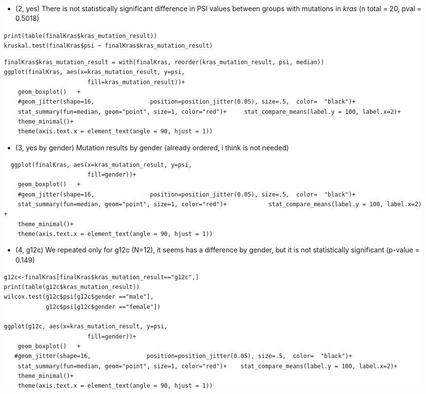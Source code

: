 * (2, yes) There is not statistically significant difference in PSI values between groups with mutations in *kras* (n total = 20, pval = 0.5018)

```{r krasTestResult, echo = TRUE,message=FALSE, warning=FALSE}
print(table(finalKras$kras_mutation_result))
kruskal.test(finalKras$psi ~ finalKras$kras_mutation_result)
```


```{r kras, echo = TRUE,message=FALSE, warning=FALSE}
finalKras$kras_mutation_result = with(finalKras, reorder(kras_mutation_result, psi, median))
ggplot(finalKras, aes(x=kras_mutation_result, y=psi, 
                        fill=kras_mutation_result))+ 
    geom_boxplot()   + 
    #geom_jitter(shape=16,                position=position_jitter(0.05), size=.5,  color=  "black")+
    stat_summary(fun=median, geom="point", size=1, color="red")+     stat_compare_means(label.y = 100, label.x=2)+
    theme_minimal()+
    theme(axis.text.x = element_text(angle = 90, hjust = 1))
```
  
* (3, yes by gender) Mutation results by gender  (already ordered, i think is not needed)

```{r krasGender, echo = TRUE,message=FALSE, warning=FALSE}
  ggplot(finalKras, aes(x=kras_mutation_result, y=psi, 
                        fill=gender))+ 
    geom_boxplot()   + 
    #geom_jitter(shape=16,                position=position_jitter(0.05), size=.5,  color=  "black")+
    stat_summary(fun=median, geom="point", size=1, color="red")+            stat_compare_means(label.y = 100, label.x=2)+
    theme_minimal()+
    theme(axis.text.x = element_text(angle = 90, hjust = 1))
```

* (4, g12c) We repeated only for g12c (N=12), it seems has a difference by gender, but it is not statistically significant (p-value = 0.149)

```{r krasg12C, echo = TRUE,message=FALSE, warnping=FALSE}
g12c<-finalKras[finalKras$kras_mutation_result=="g12c",]
print(table(g12c$kras_mutation_result))
wilcox.test(g12c$psi[g12c$gender =="male"],
            g12c$psi[g12c$gender =="female"])

ggplot(g12c, aes(x=kras_mutation_result, y=psi, 
                        fill=gender))+ 
    geom_boxplot()   + 
   #geom_jitter(shape=16,                position=position_jitter(0.05), size=.5,  color=  "black")+
    stat_summary(fun=median, geom="point", size=1, color="red")+    stat_compare_means(label.y = 100, label.x=2)+
    theme_minimal()+
    theme(axis.text.x = element_text(angle = 90, hjust = 1))
```
